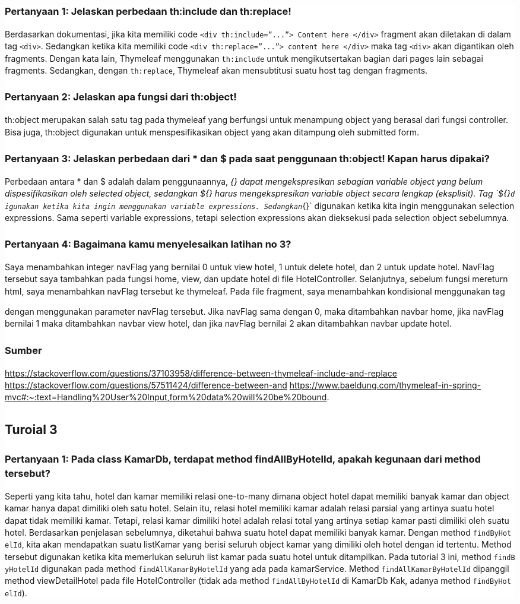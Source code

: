 ### Pertanyaan 1: Jelaskan perbedaan th:include dan th:replace!

Berdasarkan dokumentasi, jika kita memiliki code `<div th:include=”...”> Content here </div>` fragment akan diletakan di dalam tag `<div>`. Sedangkan ketika kita memiliki code `<div th:replace=”...”> content here </div>` maka tag `<div>` akan digantikan oleh fragments. Dengan kata lain, Thymeleaf menggunakan `th:include` untuk mengikutsertakan bagian dari pages lain sebagai fragments. Sedangkan, dengan `th:replace`, Thymeleaf akan mensubtitusi suatu host tag dengan fragments.

### Pertanyaan 2: Jelaskan apa fungsi dari th:object!

th:object merupakan salah satu tag pada thymeleaf yang berfungsi untuk menampung object yang berasal dari fungsi controller. Bisa juga, th:object digunakan untuk menspesifikasikan object yang akan ditampung oleh submitted form.

### Pertanyaan 3: Jelaskan perbedaan dari * dan $ pada saat penggunaan th:object! Kapan harus dipakai?

Perbedaan antara * dan $ adalah dalam penggunaannya, *{} dapat mengekspresikan sebagian variable object yang belum dispesifikasikan oleh selected object, sedangkan ${} harus mengekspresikan variable object secara lengkap (eksplisit). Tag `${}` digunakan ketika kita ingin menggunakan variable expressions. Sedangkan `*{}` digunakan ketika kita ingin menggunakan selection expressions. Sama seperti variable expressions, tetapi selection expressions akan dieksekusi pada selection object sebelumnya.

### Pertanyaan 4: Bagaimana kamu menyelesaikan latihan no 3?

Saya menambahkan integer navFlag yang bernilai 0 untuk view hotel, 1 untuk delete hotel, dan 2 untuk update hotel. NavFlag tersebut saya tambahkan pada fungsi home, view, dan update hotel di file HotelController. Selanjutnya, sebelum fungsi mereturn html, saya menambahkan navFlag tersebut ke thymeleaf. Pada file fragment, saya menambahkan kondisional menggunakan tag <div th:if...> dengan menggunakan parameter navFlag tersebut. Jika navFlag sama dengan 0, maka ditambahkan navbar home, jika navFlag bernilai 1 maka ditambahkan navbar view hotel, dan jika navFlag bernilai 2 akan ditambahkan navbar update hotel.

### Sumber
https://stackoverflow.com/questions/37103958/difference-between-thymeleaf-include-and-replace
https://stackoverflow.com/questions/57511424/difference-between-and
https://www.baeldung.com/thymeleaf-in-spring-mvc#:~:text=Handling%20User%20Input,form%20data%20will%20be%20bound.

## Turoial 3

### Pertanyaan 1: Pada class KamarDb, terdapat method findAllByHotelId, apakah kegunaan dari method tersebut?

Seperti yang kita tahu, hotel dan kamar memiliki relasi one-to-many dimana object hotel dapat memiliki banyak kamar dan object kamar hanya dapat dimiliki oleh satu hotel. Selain itu, relasi hotel memiliki kamar adalah relasi parsial yang artinya suatu hotel dapat tidak memiliki kamar. Tetapi, relasi kamar dimiliki hotel adalah relasi total yang artinya setiap kamar pasti dimiliki oleh suatu hotel.
Berdasarkan penjelasan sebelumnya, diketahui bahwa suatu hotel dapat memiliki banyak kamar. Dengan method `findByHotelId`, kita akan mendapatkan suatu listKamar yang berisi seluruh object kamar yang dimiliki oleh hotel dengan id tertentu. Method tersebut digunakan ketika kita memerlukan seluruh list kamar pada suatu hotel untuk ditampilkan. Pada tutorial 3 ini, method `findByHotelId` digunakan pada method `findAllKamarByHotelId` yang ada pada kamarService. Method `findAllKamarByHotelId` dipanggil method viewDetailHotel pada file HotelController (tidak ada method `findAllByHotelId` di KamarDb Kak, adanya method `findByHotelId`).
